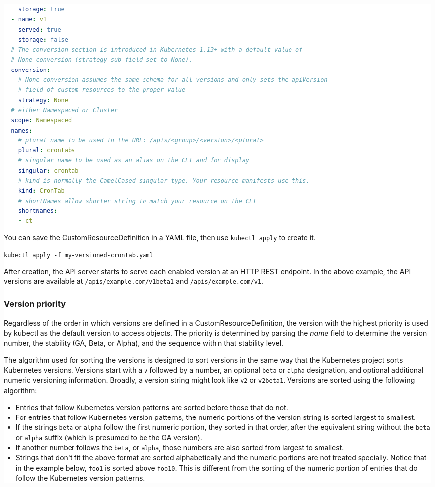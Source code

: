 ```yaml
    storage: true
  - name: v1
    served: true
    storage: false
  # The conversion section is introduced in Kubernetes 1.13+ with a default value of
  # None conversion (strategy sub-field set to None).
  conversion:
    # None conversion assumes the same schema for all versions and only sets the apiVersion
    # field of custom resources to the proper value
    strategy: None
  # either Namespaced or Cluster
  scope: Namespaced
  names:
    # plural name to be used in the URL: /apis/<group>/<version>/<plural>
    plural: crontabs
    # singular name to be used as an alias on the CLI and for display
    singular: crontab
    # kind is normally the CamelCased singular type. Your resource manifests use this.
    kind: CronTab
    # shortNames allow shorter string to match your resource on the CLI
    shortNames:
    - ct
```

You can save the CustomResourceDefinition in a YAML file, then use
`kubectl apply` to create it.

```shell
kubectl apply -f my-versioned-crontab.yaml
```

After creation, the API server starts to serve each enabled version at an HTTP
REST endpoint. In the above example, the API versions are available at
`/apis/example.com/v1beta1` and `/apis/example.com/v1`.

### Version priority

Regardless of the order in which versions are defined in a
CustomResourceDefinition, the version with the highest priority is used by
kubectl as the default version to access objects. The priority is determined
by parsing the _name_ field to determine the version number, the stability
(GA, Beta, or Alpha), and the sequence within that stability level.

The algorithm used for sorting the versions is designed to sort versions in the
same way that the Kubernetes project sorts Kubernetes versions. Versions start with a
`v` followed by a number, an optional `beta` or `alpha` designation, and
optional additional numeric versioning information. Broadly, a version string might look
like `v2` or `v2beta1`. Versions are sorted using the following algorithm:

- Entries that follow Kubernetes version patterns are sorted before those that
  do not.
- For entries that follow Kubernetes version patterns, the numeric portions of
  the version string is sorted largest to smallest.
- If the strings `beta` or `alpha` follow the first numeric portion, they sorted
  in that order, after the equivalent string without the `beta` or `alpha`
  suffix (which is presumed to be the GA version).
- If another number follows the `beta`, or `alpha`, those numbers are also
  sorted from largest to smallest.
- Strings that don't fit the above format are sorted alphabetically and the
  numeric portions are not treated specially. Notice that in the example below,
  `foo1` is sorted above `foo10`. This is different from the sorting of the
  numeric portion of entries that do follow the Kubernetes version patterns.
